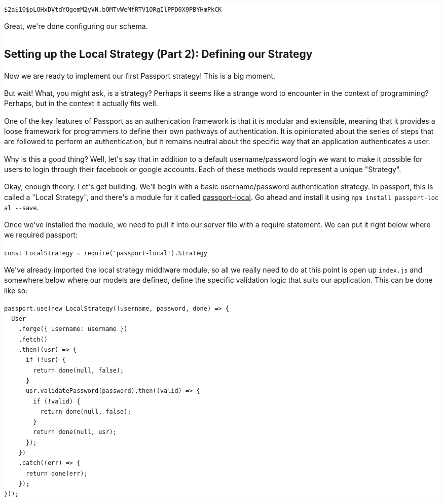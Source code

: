 ```
$2a$10$pLOHxDVtdYQgemM2yVN.bOMTvWeMfRTV1ORgIlPPD0X9PBYHmPkCK
```

Great, we're done configuring our schema.

## Setting up the Local Strategy (Part 2): Defining our Strategy

Now we are ready to implement our first Passport strategy! This is a big moment.

But wait! What, you might ask, is a strategy? Perhaps it seems like a strange word to encounter in the context of programming? Perhaps, but in the context it actually fits well.

One of the key features of Passport as an authenication framework is that it is modular and extensible, meaning that it provides a loose framework for programmers to define their own pathways of authentication. It is opinionated about the series of steps that are followed to perform an authentication, but it remains neutral about the specific way that an application authenticates a user.

Why is this a good thing? Well, let's say that in addition to a default username/password login we want to make it possible for users to login through their facebook or google accounts. Each of these methods would represent a unique "Strategy".

Okay, enough theory. Let's get building. We'll begin with a basic username/password authentication strategy. In passport, this is called a "Local Strategy", and there's a module for it called [passport-local](https://github.com/jaredhanson/passport-local). Go ahead and install it using `npm install passport-local --save`.

Once we've installed the module, we need to pull it into our server file with a require statement. We can put it right below where we required passport:

```
const LocalStrategy = require('passport-local').Strategy
```

We've already imported the local strategy middlware module, so all we really need to do at this point is open up `index.js` and somewhere below where our models are defined, define the specific validation logic that suits our application. This can be done like so:

```
passport.use(new LocalStrategy((username, password, done) => {
  User
    .forge({ username: username })
    .fetch()
    .then((usr) => {
      if (!usr) {
        return done(null, false);
      }
      usr.validatePassword(password).then((valid) => {
        if (!valid) {
          return done(null, false);
        }
        return done(null, usr);
      });
    })
    .catch((err) => {
      return done(err);
    });
}));
```

